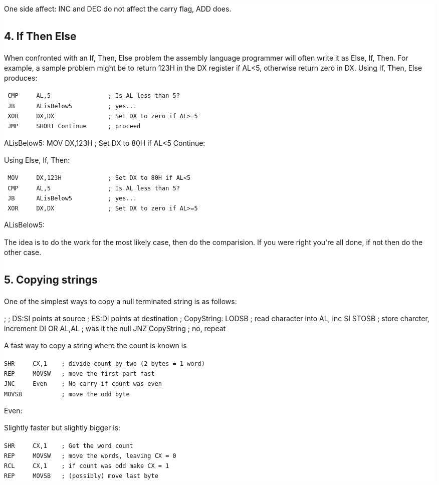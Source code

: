 One side affect:  INC and DEC do not affect the carry flag, ADD does.

 
## 4.  If Then Else

When confronted with an If, Then, Else problem the assembly language programmer will often write it as Else, If, Then. For example, a sample problem might be to return 123H in the DX register if AL<5, otherwise return zero in DX.  Using If, Then, Else produces:

     CMP     AL,5                ; Is AL less than 5?
     JB      ALisBelow5          ; yes...
     XOR     DX,DX               ; Set DX to zero if AL>=5
     JMP     SHORT Continue      ; proceed 
ALisBelow5:
     MOV     DX,123H             ; Set DX to 80H if AL<5
Continue:

Using Else, If, Then:

     MOV     DX,123H             ; Set DX to 80H if AL<5
     CMP     AL,5                ; Is AL less than 5?
     JB      ALisBelow5          ; yes...
     XOR     DX,DX               ; Set DX to zero if AL>=5
ALisBelow5:

The idea is to do the work for the most likely case, then do the comparision.  If you were right you're all done, if not then do the other case.

 
## 5.  Copying strings

One of the simplest ways to copy a null terminated string is as follows:

;
;  DS:SI points at source
;  ES:DI points at destination
;
CopyString:
    LODSB                ; read character into AL, inc SI
    STOSB                ; store charcter, increment DI
    OR      AL,AL        ; was it the null
    JNZ     CopyString   ; no, repeat

A fast way to copy a string where the count is known is

    SHR     CX,1    ; divide count by two (2 bytes = 1 word)
    REP     MOVSW   ; move the first part fast
    JNC     Even    ; No carry if count was even
    MOVSB           ; move the odd byte
Even:

Slightly faster but slightly bigger is:

    SHR     CX,1    ; Get the word count
    REP     MOVSW   ; move the words, leaving CX = 0
    RCL     CX,1    ; if count was odd make CX = 1 
    REP     MOVSB   ; (possibly) move last byte
